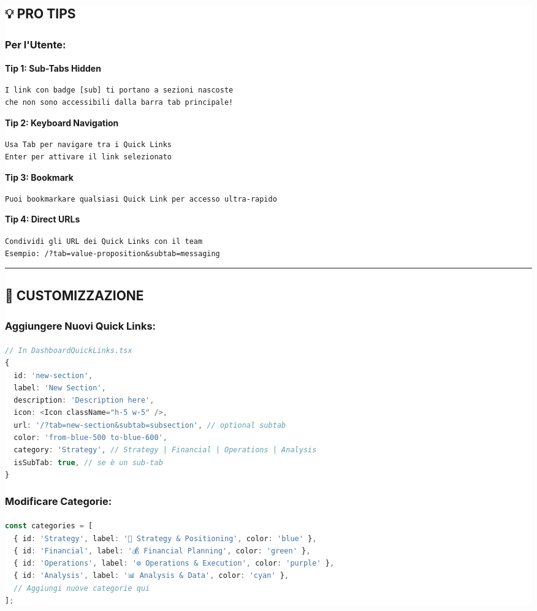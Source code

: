 
## 💡 PRO TIPS

### **Per l'Utente:**

**Tip 1: Sub-Tabs Hidden**
```
I link con badge [sub] ti portano a sezioni nascoste 
che non sono accessibili dalla barra tab principale!
```

**Tip 2: Keyboard Navigation**
```
Usa Tab per navigare tra i Quick Links
Enter per attivare il link selezionato
```

**Tip 3: Bookmark**
```
Puoi bookmarkare qualsiasi Quick Link per accesso ultra-rapido
```

**Tip 4: Direct URLs**
```
Condividi gli URL dei Quick Links con il team
Esempio: /?tab=value-proposition&subtab=messaging
```

---

## 🔧 CUSTOMIZZAZIONE

### **Aggiungere Nuovi Quick Links:**

```typescript
// In DashboardQuickLinks.tsx
{
  id: 'new-section',
  label: 'New Section',
  description: 'Description here',
  icon: <Icon className="h-5 w-5" />,
  url: '/?tab=new-section&subtab=subsection', // optional subtab
  color: 'from-blue-500 to-blue-600',
  category: 'Strategy', // Strategy | Financial | Operations | Analysis
  isSubTab: true, // se è un sub-tab
}
```

### **Modificare Categorie:**

```typescript
const categories = [
  { id: 'Strategy', label: '🎯 Strategy & Positioning', color: 'blue' },
  { id: 'Financial', label: '💰 Financial Planning', color: 'green' },
  { id: 'Operations', label: '⚙️ Operations & Execution', color: 'purple' },
  { id: 'Analysis', label: '📊 Analysis & Data', color: 'cyan' },
  // Aggiungi nuove categorie qui
];
```
